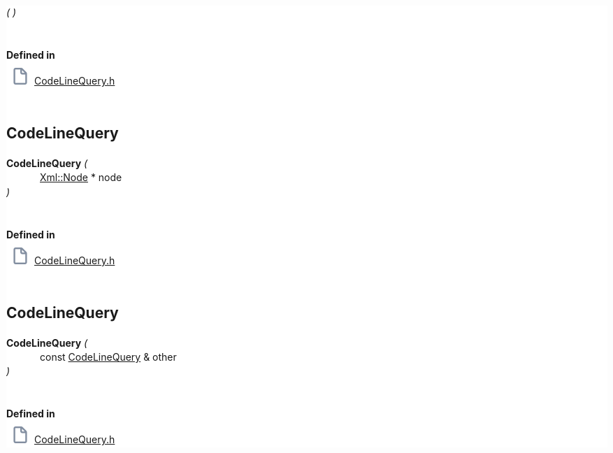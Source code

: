 <span class="italic-text"><i>(</i></span>
<span class="italic-text"><i>)</i></span>
<br/>
<br/>
<br/>
<span class="bold-text"><b>Defined in</b></span>
<br/>
<span class="icon-list-item"><a href="https://github.com/CharlesCarley/MdDoc/blob/master/Tools/Doxygen/CodeLineQuery.h#L73" class="icon-list-item"><img src="../images/file24px.svg" class="icon-list-item"/><span class="icon-list-item">CodeLineQuery.h</span>
</a>
</span>
<br/>
<br/>
<a id="codelinequery"></a>
<h2>CodeLineQuery</h2>
<span class="bold-text"><b>CodeLineQuery</b></span>
<span class="italic-text"><i>(</i></span>
<div class="paragraph">
<span class="paragraph"><img src="../images/horSpace24px.svg"/><a href="classMdDox_1_1Xml_1_1Node.md#xmlnode">Xml::Node</a>
<span class="inline-text"> *</span>
<span class="inline-text">node</span>
</span>
</div>
<span class="italic-text"><i>)</i></span>
<br/>
<br/>
<br/>
<span class="bold-text"><b>Defined in</b></span>
<br/>
<span class="icon-list-item"><a href="https://github.com/CharlesCarley/MdDoc/blob/master/Tools/Doxygen/CodeLineQuery.h#L78" class="icon-list-item"><img src="../images/file24px.svg" class="icon-list-item"/><span class="icon-list-item">CodeLineQuery.h</span>
</a>
</span>
<br/>
<br/>
<a id="codelinequery"></a>
<h2>CodeLineQuery</h2>
<span class="bold-text"><b>CodeLineQuery</b></span>
<span class="italic-text"><i>(</i></span>
<div class="paragraph">
<span class="paragraph"><img src="../images/horSpace24px.svg"/><span class="inline-text">const </span>
<a href="classMdDox_1_1Doxygen_1_1CodeLineQuery.md#codelinequery">CodeLineQuery</a>
<span class="inline-text"> &amp;</span>
<span class="inline-text">other</span>
</span>
</div>
<span class="italic-text"><i>)</i></span>
<br/>
<br/>
<br/>
<span class="bold-text"><b>Defined in</b></span>
<br/>
<span class="icon-list-item"><a href="https://github.com/CharlesCarley/MdDoc/blob/master/Tools/Doxygen/CodeLineQuery.h#L83" class="icon-list-item"><img src="../images/file24px.svg" class="icon-list-item"/><span class="icon-list-item">CodeLineQuery.h</span>
</a>
</span>